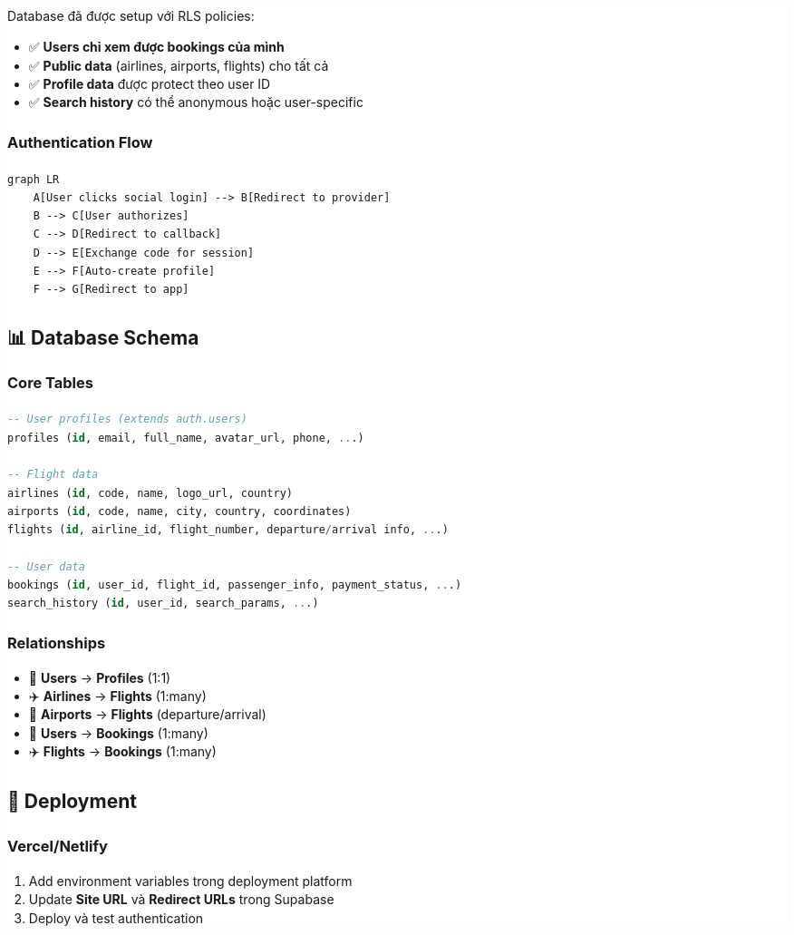 Database đã được setup với RLS policies:

- ✅ **Users chỉ xem được bookings của mình**
- ✅ **Public data** (airlines, airports, flights) cho tất cả
- ✅ **Profile data** được protect theo user ID
- ✅ **Search history** có thể anonymous hoặc user-specific

### Authentication Flow

```mermaid
graph LR
    A[User clicks social login] --> B[Redirect to provider]
    B --> C[User authorizes]
    C --> D[Redirect to callback]
    D --> E[Exchange code for session]
    E --> F[Auto-create profile]
    F --> G[Redirect to app]
```

## 📊 Database Schema

### Core Tables

```sql
-- User profiles (extends auth.users)
profiles (id, email, full_name, avatar_url, phone, ...)

-- Flight data
airlines (id, code, name, logo_url, country)
airports (id, code, name, city, country, coordinates)
flights (id, airline_id, flight_number, departure/arrival info, ...)

-- User data
bookings (id, user_id, flight_id, passenger_info, payment_status, ...)
search_history (id, user_id, search_params, ...)
```

### Relationships

- 👤 **Users** → **Profiles** (1:1)
- ✈️ **Airlines** → **Flights** (1:many)
- 🏢 **Airports** → **Flights** (departure/arrival)
- 👤 **Users** → **Bookings** (1:many)
- ✈️ **Flights** → **Bookings** (1:many)

## 🚀 Deployment

### Vercel/Netlify

1. Add environment variables trong deployment platform
2. Update **Site URL** và **Redirect URLs** trong Supabase
3. Deploy và test authentication
